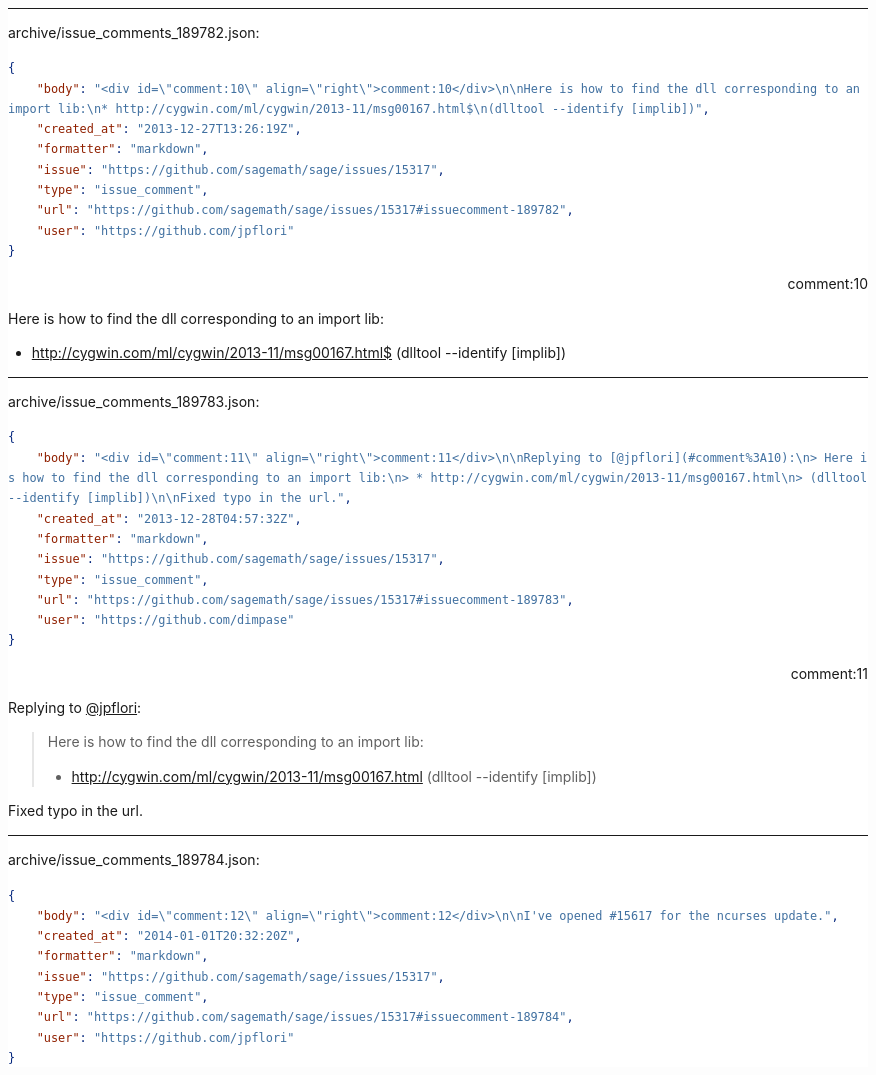 

---

archive/issue_comments_189782.json:
```json
{
    "body": "<div id=\"comment:10\" align=\"right\">comment:10</div>\n\nHere is how to find the dll corresponding to an import lib:\n* http://cygwin.com/ml/cygwin/2013-11/msg00167.html$\n(dlltool --identify [implib])",
    "created_at": "2013-12-27T13:26:19Z",
    "formatter": "markdown",
    "issue": "https://github.com/sagemath/sage/issues/15317",
    "type": "issue_comment",
    "url": "https://github.com/sagemath/sage/issues/15317#issuecomment-189782",
    "user": "https://github.com/jpflori"
}
```

<div id="comment:10" align="right">comment:10</div>

Here is how to find the dll corresponding to an import lib:
* http://cygwin.com/ml/cygwin/2013-11/msg00167.html$
(dlltool --identify [implib])



---

archive/issue_comments_189783.json:
```json
{
    "body": "<div id=\"comment:11\" align=\"right\">comment:11</div>\n\nReplying to [@jpflori](#comment%3A10):\n> Here is how to find the dll corresponding to an import lib:\n> * http://cygwin.com/ml/cygwin/2013-11/msg00167.html\n> (dlltool --identify [implib])\n\nFixed typo in the url.",
    "created_at": "2013-12-28T04:57:32Z",
    "formatter": "markdown",
    "issue": "https://github.com/sagemath/sage/issues/15317",
    "type": "issue_comment",
    "url": "https://github.com/sagemath/sage/issues/15317#issuecomment-189783",
    "user": "https://github.com/dimpase"
}
```

<div id="comment:11" align="right">comment:11</div>

Replying to [@jpflori](#comment%3A10):
> Here is how to find the dll corresponding to an import lib:
> * http://cygwin.com/ml/cygwin/2013-11/msg00167.html
> (dlltool --identify [implib])

Fixed typo in the url.



---

archive/issue_comments_189784.json:
```json
{
    "body": "<div id=\"comment:12\" align=\"right\">comment:12</div>\n\nI've opened #15617 for the ncurses update.",
    "created_at": "2014-01-01T20:32:20Z",
    "formatter": "markdown",
    "issue": "https://github.com/sagemath/sage/issues/15317",
    "type": "issue_comment",
    "url": "https://github.com/sagemath/sage/issues/15317#issuecomment-189784",
    "user": "https://github.com/jpflori"
}
```
